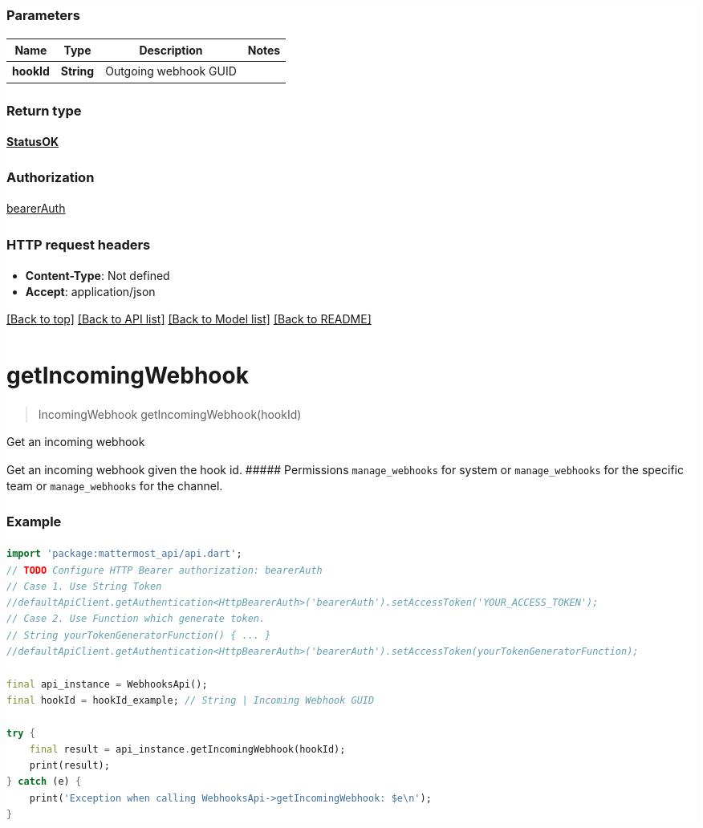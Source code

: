### Parameters

Name | Type | Description  | Notes
------------- | ------------- | ------------- | -------------
 **hookId** | **String**| Outgoing webhook GUID | 

### Return type

[**StatusOK**](StatusOK.md)

### Authorization

[bearerAuth](../README.md#bearerAuth)

### HTTP request headers

 - **Content-Type**: Not defined
 - **Accept**: application/json

[[Back to top]](#) [[Back to API list]](../README.md#documentation-for-api-endpoints) [[Back to Model list]](../README.md#documentation-for-models) [[Back to README]](../README.md)

# **getIncomingWebhook**
> IncomingWebhook getIncomingWebhook(hookId)

Get an incoming webhook

Get an incoming webhook given the hook id. ##### Permissions `manage_webhooks` for system or `manage_webhooks` for the specific team or `manage_webhooks` for the channel. 

### Example
```dart
import 'package:mattermost_api/api.dart';
// TODO Configure HTTP Bearer authorization: bearerAuth
// Case 1. Use String Token
//defaultApiClient.getAuthentication<HttpBearerAuth>('bearerAuth').setAccessToken('YOUR_ACCESS_TOKEN');
// Case 2. Use Function which generate token.
// String yourTokenGeneratorFunction() { ... }
//defaultApiClient.getAuthentication<HttpBearerAuth>('bearerAuth').setAccessToken(yourTokenGeneratorFunction);

final api_instance = WebhooksApi();
final hookId = hookId_example; // String | Incoming Webhook GUID

try {
    final result = api_instance.getIncomingWebhook(hookId);
    print(result);
} catch (e) {
    print('Exception when calling WebhooksApi->getIncomingWebhook: $e\n');
}
```

